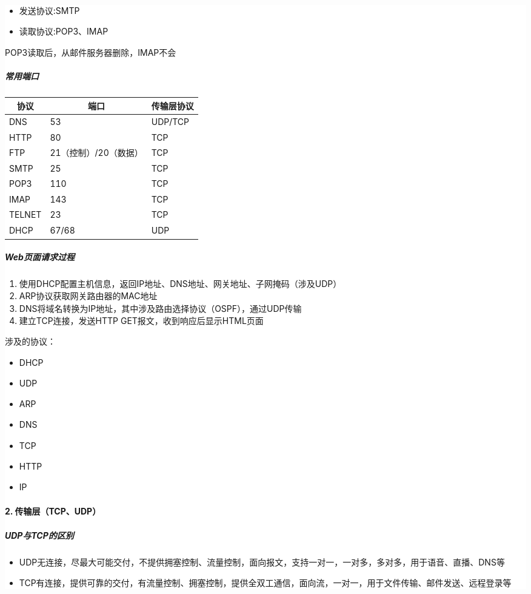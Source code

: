- 发送协议:SMTP

- 读取协议:POP3、IMAP

POP3读取后，从邮件服务器删除，IMAP不会



##### 常用端口

| 协议 | 端口 | 传输层协议 |
| ---- | ---- | ---------- |
| DNS  | 53   | UDP/TCP    |
|HTTP|80|TCP|
|FTP|21（控制）/20（数据）|TCP|
|SMTP|25|TCP|
|POP3|110|TCP|
|IMAP|143|TCP|
|TELNET|23|TCP|
|DHCP|67/68|UDP|



##### Web页面请求过程

1. 使用DHCP配置主机信息，返回IP地址、DNS地址、网关地址、子网掩码（涉及UDP）
2. ARP协议获取网关路由器的MAC地址
3. DNS将域名转换为IP地址，其中涉及路由选择协议（OSPF），通过UDP传输
4. 建立TCP连接，发送HTTP GET报文，收到响应后显示HTML页面

涉及的协议：

- DHCP

- UDP

- ARP

- DNS

- TCP

- HTTP

- IP

  
  

#### 2. 传输层（TCP、UDP）

##### UDP与TCP的区别

- UDP无连接，尽最大可能交付，不提供拥塞控制、流量控制，面向报文，支持一对一，一对多，多对多，用于语音、直播、DNS等

- TCP有连接，提供可靠的交付，有流量控制、拥塞控制，提供全双工通信，面向流，一对一，用于文件传输、邮件发送、远程登录等
